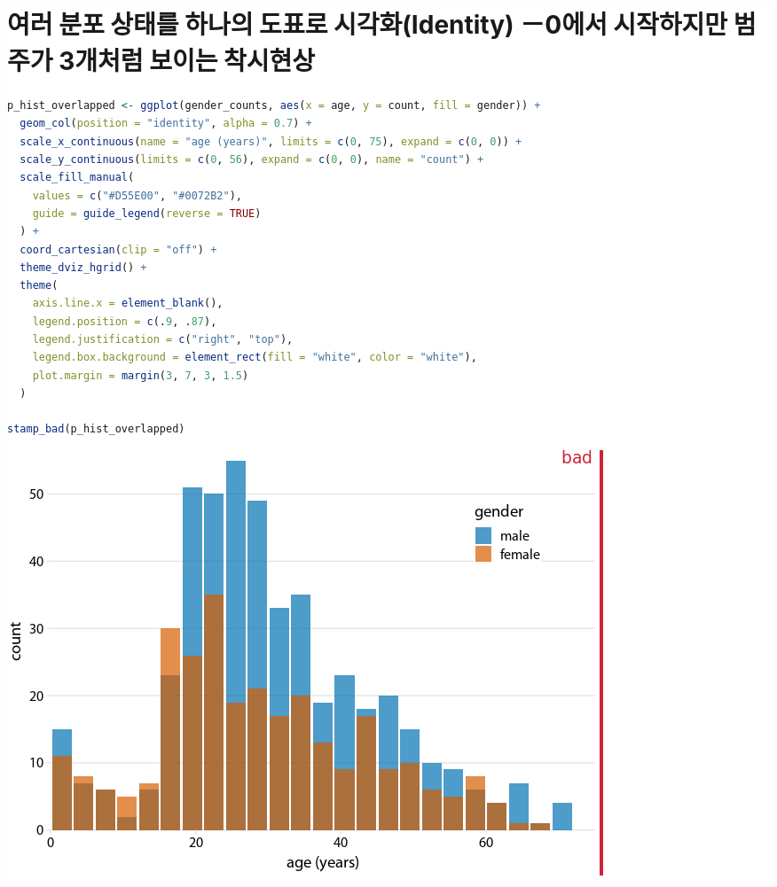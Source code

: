 # 여러 분포 상태를 하나의 도표로 시각화(Identity) －0에서 시작하지만 범주가 3개처럼 보이는 착시현상

``` r
p_hist_overlapped <- ggplot(gender_counts, aes(x = age, y = count, fill = gender)) + 
  geom_col(position = "identity", alpha = 0.7) +
  scale_x_continuous(name = "age (years)", limits = c(0, 75), expand = c(0, 0)) +
  scale_y_continuous(limits = c(0, 56), expand = c(0, 0), name = "count") +
  scale_fill_manual(
    values = c("#D55E00", "#0072B2"),
    guide = guide_legend(reverse = TRUE)
  ) +
  coord_cartesian(clip = "off") +
  theme_dviz_hgrid() +
  theme(
    axis.line.x = element_blank(),
    legend.position = c(.9, .87),
    legend.justification = c("right", "top"),
    legend.box.background = element_rect(fill = "white", color = "white"),
    plot.margin = margin(3, 7, 3, 1.5)
  )

stamp_bad(p_hist_overlapped)
```

![(ref:titanic-age-overlapping-hist)](ch07_visualizing_distributions_1_files/figure-gfm/titanic-age-overlapping-hist-1.png)
